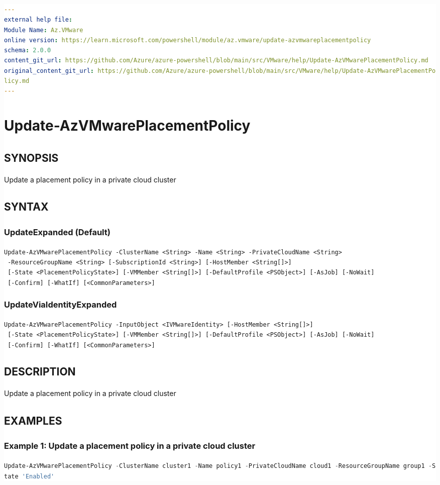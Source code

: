 ```yaml
---
external help file:
Module Name: Az.VMware
online version: https://learn.microsoft.com/powershell/module/az.vmware/update-azvmwareplacementpolicy
schema: 2.0.0
content_git_url: https://github.com/Azure/azure-powershell/blob/main/src/VMware/help/Update-AzVMwarePlacementPolicy.md
original_content_git_url: https://github.com/Azure/azure-powershell/blob/main/src/VMware/help/Update-AzVMwarePlacementPolicy.md
---
```


# Update-AzVMwarePlacementPolicy

## SYNOPSIS
Update a placement policy in a private cloud cluster

## SYNTAX

### UpdateExpanded (Default)
```
Update-AzVMwarePlacementPolicy -ClusterName <String> -Name <String> -PrivateCloudName <String>
 -ResourceGroupName <String> [-SubscriptionId <String>] [-HostMember <String[]>]
 [-State <PlacementPolicyState>] [-VMMember <String[]>] [-DefaultProfile <PSObject>] [-AsJob] [-NoWait]
 [-Confirm] [-WhatIf] [<CommonParameters>]
```

### UpdateViaIdentityExpanded
```
Update-AzVMwarePlacementPolicy -InputObject <IVMwareIdentity> [-HostMember <String[]>]
 [-State <PlacementPolicyState>] [-VMMember <String[]>] [-DefaultProfile <PSObject>] [-AsJob] [-NoWait]
 [-Confirm] [-WhatIf] [<CommonParameters>]
```

## DESCRIPTION
Update a placement policy in a private cloud cluster

## EXAMPLES

### Example 1: Update a placement policy in a private cloud cluster
```powershell
Update-AzVMwarePlacementPolicy -ClusterName cluster1 -Name policy1 -PrivateCloudName cloud1 -ResourceGroupName group1 -State 'Enabled'
```
